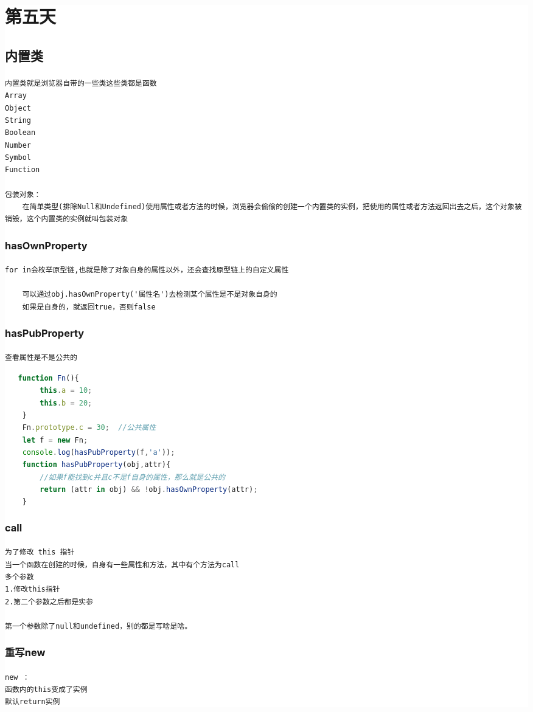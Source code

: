 
# 第五天
## 内置类
    内置类就是浏览器自带的一些类这些类都是函数
    Array
    Object
    String
    Boolean
    Number
    Symbol
    Function 

    包装对象：
        在简单类型(排除Null和Undefined)使用属性或者方法的时候，浏览器会偷偷的创建一个内置类的实例，把使用的属性或者方法返回出去之后，这个对象被销毁，这个内置类的实例就叫包装对象

### hasOwnProperty
    for in会枚举原型链,也就是除了对象自身的属性以外，还会查找原型链上的自定义属性
        
        可以通过obj.hasOwnProperty('属性名')去检测某个属性是不是对象自身的
        如果是自身的，就返回true，否则false
### hasPubProperty
    查看属性是不是公共的
```js
   function Fn(){
        this.a = 10;
        this.b = 20;
    }
    Fn.prototype.c = 30;  //公共属性
    let f = new Fn;
    console.log(hasPubProperty(f,'a'));
    function hasPubProperty(obj,attr){
        //如果f能找到c并且c不是f自身的属性，那么就是公共的
        return (attr in obj) && !obj.hasOwnProperty(attr);
    }
```

### call

    为了修改 this 指针
    当一个函数在创建的时候，自身有一些属性和方法，其中有个方法为call
    多个参数
    1.修改this指针
    2.第二个参数之后都是实参

    第一个参数除了null和undefined，别的都是写啥是啥。

### 重写new

    new ：
    函数内的this变成了实例
    默认return实例
